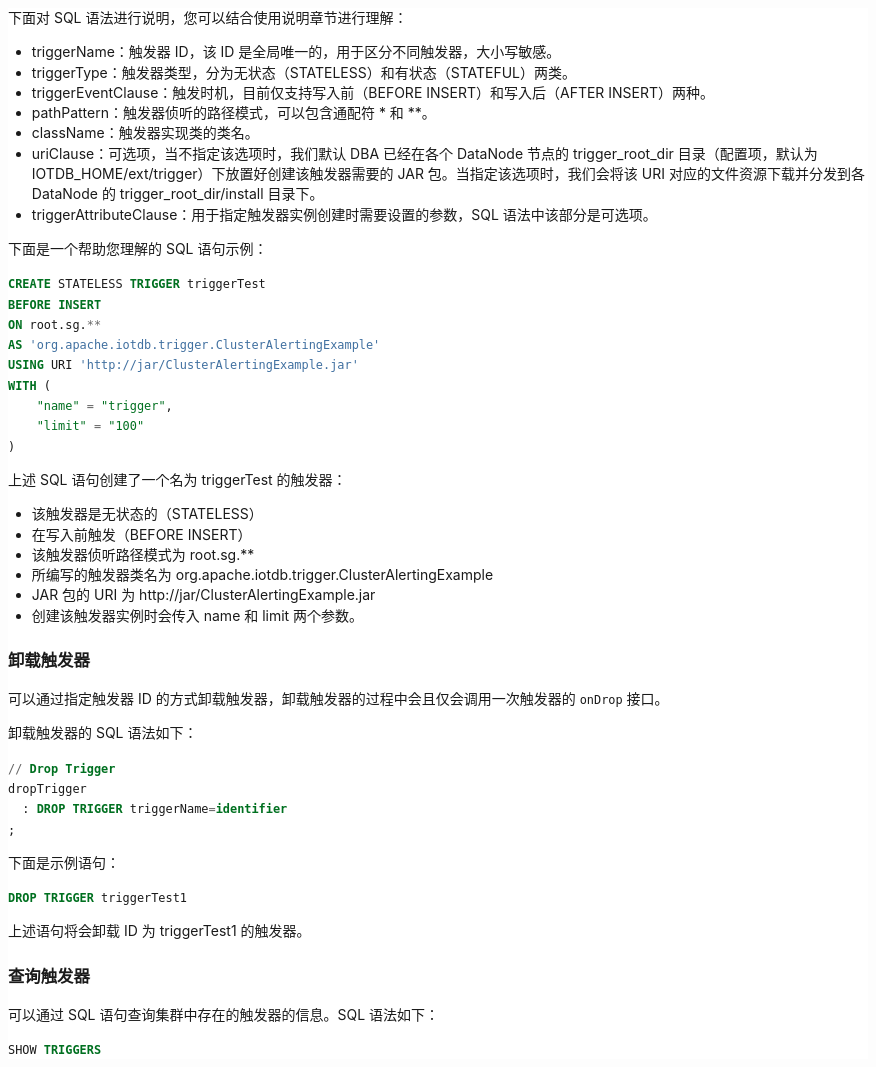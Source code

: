 下面对 SQL 语法进行说明，您可以结合使用说明章节进行理解：
- triggerName：触发器 ID，该 ID 是全局唯一的，用于区分不同触发器，大小写敏感。
- triggerType：触发器类型，分为无状态（STATELESS）和有状态（STATEFUL）两类。
- triggerEventClause：触发时机，目前仅支持写入前（BEFORE INSERT）和写入后（AFTER INSERT）两种。
- pathPattern：触发器侦听的路径模式，可以包含通配符 * 和 **。
- className：触发器实现类的类名。
- uriClause：可选项，当不指定该选项时，我们默认 DBA 已经在各个 DataNode 节点的 trigger_root_dir 目录（配置项，默认为 IOTDB_HOME/ext/trigger）下放置好创建该触发器需要的 JAR 包。当指定该选项时，我们会将该 URI 对应的文件资源下载并分发到各 DataNode 的 trigger_root_dir/install 目录下。
- triggerAttributeClause：用于指定触发器实例创建时需要设置的参数，SQL 语法中该部分是可选项。
  

下面是一个帮助您理解的 SQL 语句示例：
```sql
CREATE STATELESS TRIGGER triggerTest
BEFORE INSERT
ON root.sg.**
AS 'org.apache.iotdb.trigger.ClusterAlertingExample'
USING URI 'http://jar/ClusterAlertingExample.jar'
WITH (
    "name" = "trigger",
    "limit" = "100"
)
```

上述 SQL 语句创建了一个名为 triggerTest 的触发器：
- 该触发器是无状态的（STATELESS）
- 在写入前触发（BEFORE INSERT）
- 该触发器侦听路径模式为 root.sg.**
- 所编写的触发器类名为 org.apache.iotdb.trigger.ClusterAlertingExample
- JAR 包的 URI 为 http://jar/ClusterAlertingExample.jar
- 创建该触发器实例时会传入 name 和 limit 两个参数。

### 卸载触发器

可以通过指定触发器 ID 的方式卸载触发器，卸载触发器的过程中会且仅会调用一次触发器的 `onDrop` 接口。

卸载触发器的 SQL 语法如下：
```sql
// Drop Trigger
dropTrigger
  : DROP TRIGGER triggerName=identifier
;
```

下面是示例语句：
```sql
DROP TRIGGER triggerTest1
```

上述语句将会卸载 ID 为 triggerTest1 的触发器。

### 查询触发器

可以通过 SQL 语句查询集群中存在的触发器的信息。SQL 语法如下：
```sql
SHOW TRIGGERS
```
